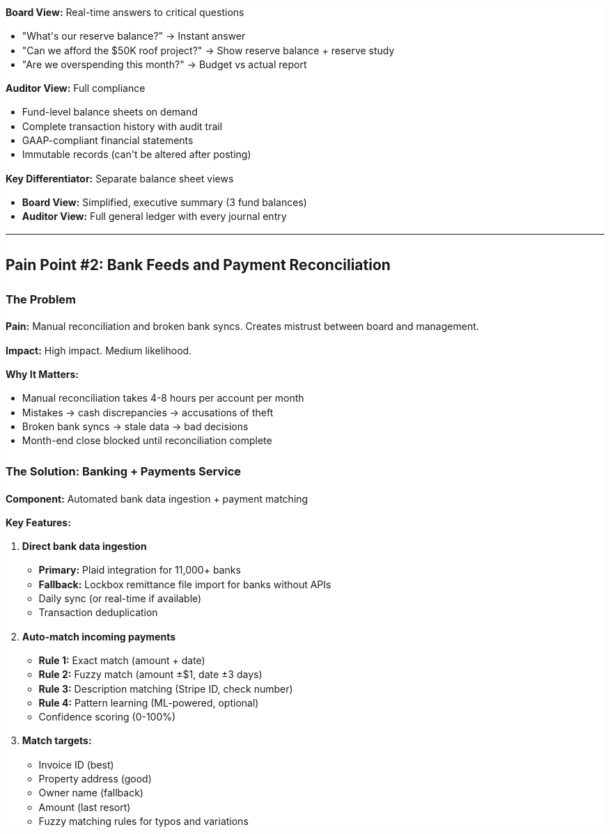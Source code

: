 **Board View:** Real-time answers to critical questions
- "What's our reserve balance?" → Instant answer
- "Can we afford the $50K roof project?" → Show reserve balance + reserve study
- "Are we overspending this month?" → Budget vs actual report

**Auditor View:** Full compliance
- Fund-level balance sheets on demand
- Complete transaction history with audit trail
- GAAP-compliant financial statements
- Immutable records (can't be altered after posting)

**Key Differentiator:** Separate balance sheet views
- **Board View:** Simplified, executive summary (3 fund balances)
- **Auditor View:** Full general ledger with every journal entry

---

## Pain Point #2: Bank Feeds and Payment Reconciliation

### The Problem

**Pain:** Manual reconciliation and broken bank syncs. Creates mistrust between board and management.

**Impact:** High impact. Medium likelihood.

**Why It Matters:**
- Manual reconciliation takes 4-8 hours per account per month
- Mistakes → cash discrepancies → accusations of theft
- Broken bank syncs → stale data → bad decisions
- Month-end close blocked until reconciliation complete

### The Solution: Banking + Payments Service

**Component:** Automated bank data ingestion + payment matching

**Key Features:**

1. **Direct bank data ingestion**
   - **Primary:** Plaid integration for 11,000+ banks
   - **Fallback:** Lockbox remittance file import for banks without APIs
   - Daily sync (or real-time if available)
   - Transaction deduplication

2. **Auto-match incoming payments**
   - **Rule 1:** Exact match (amount + date)
   - **Rule 2:** Fuzzy match (amount ±$1, date ±3 days)
   - **Rule 3:** Description matching (Stripe ID, check number)
   - **Rule 4:** Pattern learning (ML-powered, optional)
   - Confidence scoring (0-100%)

3. **Match targets:**
   - Invoice ID (best)
   - Property address (good)
   - Owner name (fallback)
   - Amount (last resort)
   - Fuzzy matching rules for typos and variations
